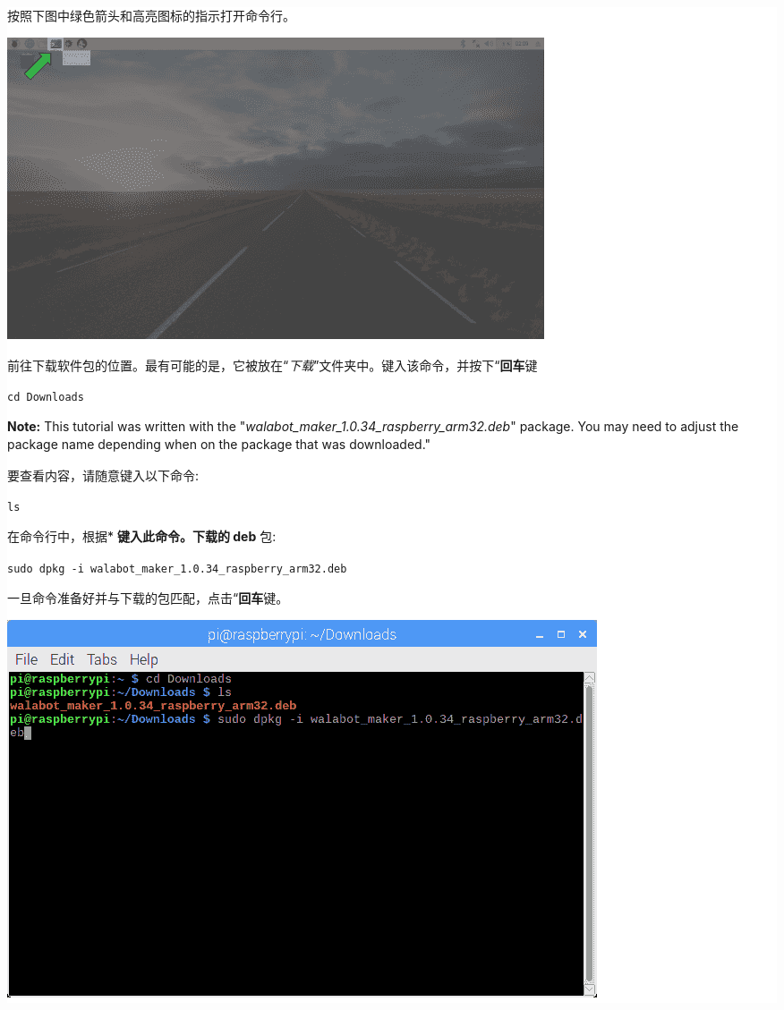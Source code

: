 按照下图中绿色箭头和高亮图标的指示打开命令行。

[![Command Line](img/a110055303426eca0fc658ccbf64ee89.png)](https://cdn.sparkfun.com/assets/learn_tutorials/7/2/4/RaspberryPiCommandLine.png)

前往下载软件包的位置。最有可能的是，它被放在“*下载*”文件夹中。键入该命令，并按下“**回车**键

```
cd Downloads 
```

**Note:** This tutorial was written with the "*walabot_maker_1.0.34_raspberry_arm32.deb*" package. You may need to adjust the package name depending when on the package that was downloaded."

要查看内容，请随意键入以下命令:

```
ls 
```

在命令行中，根据* **键入此命令。下载的 deb** 包:

```
sudo dpkg -i walabot_maker_1.0.34_raspberry_arm32.deb 
```

一旦命令准备好并与下载的包匹配，点击“**回车**键。

[![alt text](img/b3028619c217d6be8f908d54ad7bbcb7.png)](https://cdn.sparkfun.com/assets/learn_tutorials/7/2/4/WalabotCommandLine_dpkg.png)
